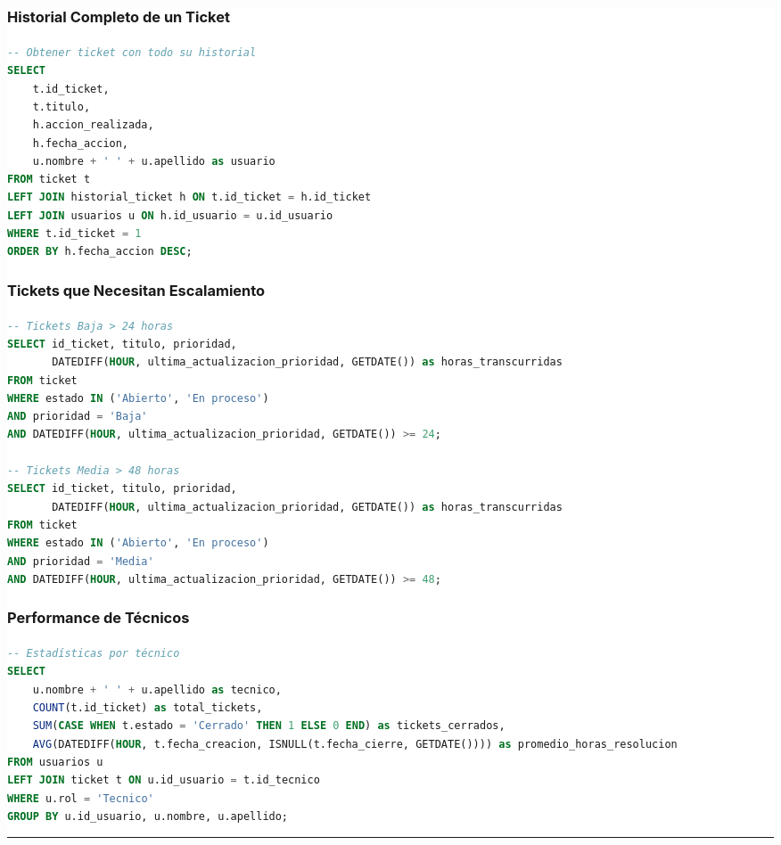 ### Historial Completo de un Ticket

```sql
-- Obtener ticket con todo su historial
SELECT 
    t.id_ticket,
    t.titulo,
    h.accion_realizada,
    h.fecha_accion,
    u.nombre + ' ' + u.apellido as usuario
FROM ticket t
LEFT JOIN historial_ticket h ON t.id_ticket = h.id_ticket
LEFT JOIN usuarios u ON h.id_usuario = u.id_usuario
WHERE t.id_ticket = 1
ORDER BY h.fecha_accion DESC;
```

### Tickets que Necesitan Escalamiento

```sql
-- Tickets Baja > 24 horas
SELECT id_ticket, titulo, prioridad, 
       DATEDIFF(HOUR, ultima_actualizacion_prioridad, GETDATE()) as horas_transcurridas
FROM ticket
WHERE estado IN ('Abierto', 'En proceso')
AND prioridad = 'Baja'
AND DATEDIFF(HOUR, ultima_actualizacion_prioridad, GETDATE()) >= 24;

-- Tickets Media > 48 horas
SELECT id_ticket, titulo, prioridad,
       DATEDIFF(HOUR, ultima_actualizacion_prioridad, GETDATE()) as horas_transcurridas
FROM ticket
WHERE estado IN ('Abierto', 'En proceso')
AND prioridad = 'Media'
AND DATEDIFF(HOUR, ultima_actualizacion_prioridad, GETDATE()) >= 48;
```

### Performance de Técnicos

```sql
-- Estadísticas por técnico
SELECT 
    u.nombre + ' ' + u.apellido as tecnico,
    COUNT(t.id_ticket) as total_tickets,
    SUM(CASE WHEN t.estado = 'Cerrado' THEN 1 ELSE 0 END) as tickets_cerrados,
    AVG(DATEDIFF(HOUR, t.fecha_creacion, ISNULL(t.fecha_cierre, GETDATE()))) as promedio_horas_resolucion
FROM usuarios u
LEFT JOIN ticket t ON u.id_usuario = t.id_tecnico
WHERE u.rol = 'Tecnico'
GROUP BY u.id_usuario, u.nombre, u.apellido;
```

---